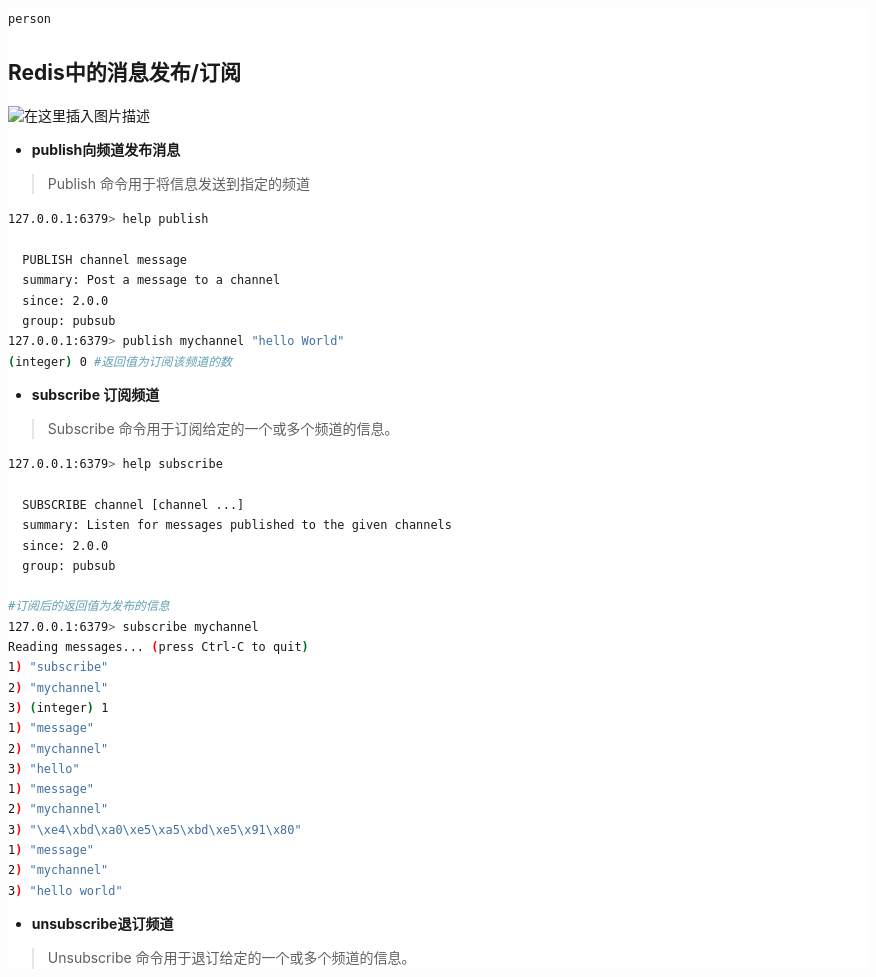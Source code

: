 ```bash
person

```

## Redis中的消息发布/订阅

![在这里插入图片描述](https://img-blog.csdnimg.cn/0bbe589ee00f4ee99a743b4e42fe02ba.png?x-oss-process=image/watermark,type_d3F5LXplbmhlaQ,shadow_50,text_Q1NETiBAQ29kZU1hcnRhaW4=,size_20,color_FFFFFF,t_70,g_se,x_16)

 - **publish向频道发布消息**
>Publish 命令用于将信息发送到指定的频道
```bash
127.0.0.1:6379> help publish

  PUBLISH channel message
  summary: Post a message to a channel
  since: 2.0.0
  group: pubsub
127.0.0.1:6379> publish mychannel "hello World"
(integer) 0 #返回值为订阅该频道的数

```

 - **subscribe 订阅频道**

>Subscribe 命令用于订阅给定的一个或多个频道的信息。

```bash
127.0.0.1:6379> help subscribe

  SUBSCRIBE channel [channel ...]
  summary: Listen for messages published to the given channels
  since: 2.0.0
  group: pubsub

#订阅后的返回值为发布的信息
127.0.0.1:6379> subscribe mychannel
Reading messages... (press Ctrl-C to quit)
1) "subscribe"
2) "mychannel"
3) (integer) 1
1) "message"
2) "mychannel"
3) "hello"
1) "message"
2) "mychannel"
3) "\xe4\xbd\xa0\xe5\xa5\xbd\xe5\x91\x80"
1) "message"
2) "mychannel"
3) "hello world"

```

 - **unsubscribe退订频道**
>Unsubscribe 命令用于退订给定的一个或多个频道的信息。

